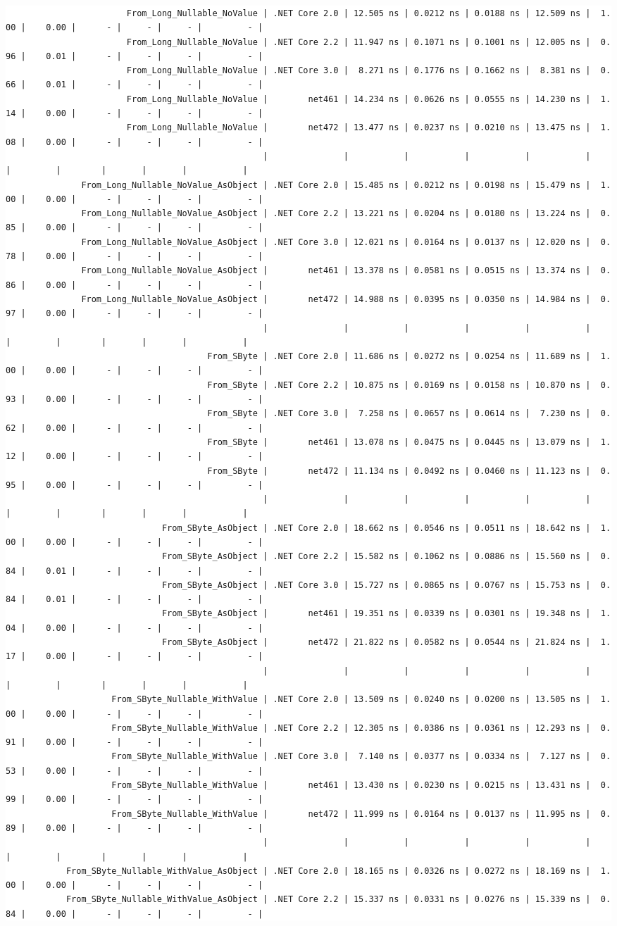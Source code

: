                             From_Long_Nullable_NoValue | .NET Core 2.0 | 12.505 ns | 0.0212 ns | 0.0188 ns | 12.509 ns |  1.00 |    0.00 |      - |     - |     - |         - |
                            From_Long_Nullable_NoValue | .NET Core 2.2 | 11.947 ns | 0.1071 ns | 0.1001 ns | 12.005 ns |  0.96 |    0.01 |      - |     - |     - |         - |
                            From_Long_Nullable_NoValue | .NET Core 3.0 |  8.271 ns | 0.1776 ns | 0.1662 ns |  8.381 ns |  0.66 |    0.01 |      - |     - |     - |         - |
                            From_Long_Nullable_NoValue |        net461 | 14.234 ns | 0.0626 ns | 0.0555 ns | 14.230 ns |  1.14 |    0.00 |      - |     - |     - |         - |
                            From_Long_Nullable_NoValue |        net472 | 13.477 ns | 0.0237 ns | 0.0210 ns | 13.475 ns |  1.08 |    0.00 |      - |     - |     - |         - |
                                                       |               |           |           |           |           |       |         |        |       |       |           |
                   From_Long_Nullable_NoValue_AsObject | .NET Core 2.0 | 15.485 ns | 0.0212 ns | 0.0198 ns | 15.479 ns |  1.00 |    0.00 |      - |     - |     - |         - |
                   From_Long_Nullable_NoValue_AsObject | .NET Core 2.2 | 13.221 ns | 0.0204 ns | 0.0180 ns | 13.224 ns |  0.85 |    0.00 |      - |     - |     - |         - |
                   From_Long_Nullable_NoValue_AsObject | .NET Core 3.0 | 12.021 ns | 0.0164 ns | 0.0137 ns | 12.020 ns |  0.78 |    0.00 |      - |     - |     - |         - |
                   From_Long_Nullable_NoValue_AsObject |        net461 | 13.378 ns | 0.0581 ns | 0.0515 ns | 13.374 ns |  0.86 |    0.00 |      - |     - |     - |         - |
                   From_Long_Nullable_NoValue_AsObject |        net472 | 14.988 ns | 0.0395 ns | 0.0350 ns | 14.984 ns |  0.97 |    0.00 |      - |     - |     - |         - |
                                                       |               |           |           |           |           |       |         |        |       |       |           |
                                            From_SByte | .NET Core 2.0 | 11.686 ns | 0.0272 ns | 0.0254 ns | 11.689 ns |  1.00 |    0.00 |      - |     - |     - |         - |
                                            From_SByte | .NET Core 2.2 | 10.875 ns | 0.0169 ns | 0.0158 ns | 10.870 ns |  0.93 |    0.00 |      - |     - |     - |         - |
                                            From_SByte | .NET Core 3.0 |  7.258 ns | 0.0657 ns | 0.0614 ns |  7.230 ns |  0.62 |    0.00 |      - |     - |     - |         - |
                                            From_SByte |        net461 | 13.078 ns | 0.0475 ns | 0.0445 ns | 13.079 ns |  1.12 |    0.00 |      - |     - |     - |         - |
                                            From_SByte |        net472 | 11.134 ns | 0.0492 ns | 0.0460 ns | 11.123 ns |  0.95 |    0.00 |      - |     - |     - |         - |
                                                       |               |           |           |           |           |       |         |        |       |       |           |
                                   From_SByte_AsObject | .NET Core 2.0 | 18.662 ns | 0.0546 ns | 0.0511 ns | 18.642 ns |  1.00 |    0.00 |      - |     - |     - |         - |
                                   From_SByte_AsObject | .NET Core 2.2 | 15.582 ns | 0.1062 ns | 0.0886 ns | 15.560 ns |  0.84 |    0.01 |      - |     - |     - |         - |
                                   From_SByte_AsObject | .NET Core 3.0 | 15.727 ns | 0.0865 ns | 0.0767 ns | 15.753 ns |  0.84 |    0.01 |      - |     - |     - |         - |
                                   From_SByte_AsObject |        net461 | 19.351 ns | 0.0339 ns | 0.0301 ns | 19.348 ns |  1.04 |    0.00 |      - |     - |     - |         - |
                                   From_SByte_AsObject |        net472 | 21.822 ns | 0.0582 ns | 0.0544 ns | 21.824 ns |  1.17 |    0.00 |      - |     - |     - |         - |
                                                       |               |           |           |           |           |       |         |        |       |       |           |
                         From_SByte_Nullable_WithValue | .NET Core 2.0 | 13.509 ns | 0.0240 ns | 0.0200 ns | 13.505 ns |  1.00 |    0.00 |      - |     - |     - |         - |
                         From_SByte_Nullable_WithValue | .NET Core 2.2 | 12.305 ns | 0.0386 ns | 0.0361 ns | 12.293 ns |  0.91 |    0.00 |      - |     - |     - |         - |
                         From_SByte_Nullable_WithValue | .NET Core 3.0 |  7.140 ns | 0.0377 ns | 0.0334 ns |  7.127 ns |  0.53 |    0.00 |      - |     - |     - |         - |
                         From_SByte_Nullable_WithValue |        net461 | 13.430 ns | 0.0230 ns | 0.0215 ns | 13.431 ns |  0.99 |    0.00 |      - |     - |     - |         - |
                         From_SByte_Nullable_WithValue |        net472 | 11.999 ns | 0.0164 ns | 0.0137 ns | 11.995 ns |  0.89 |    0.00 |      - |     - |     - |         - |
                                                       |               |           |           |           |           |       |         |        |       |       |           |
                From_SByte_Nullable_WithValue_AsObject | .NET Core 2.0 | 18.165 ns | 0.0326 ns | 0.0272 ns | 18.169 ns |  1.00 |    0.00 |      - |     - |     - |         - |
                From_SByte_Nullable_WithValue_AsObject | .NET Core 2.2 | 15.337 ns | 0.0331 ns | 0.0276 ns | 15.339 ns |  0.84 |    0.00 |      - |     - |     - |         - |